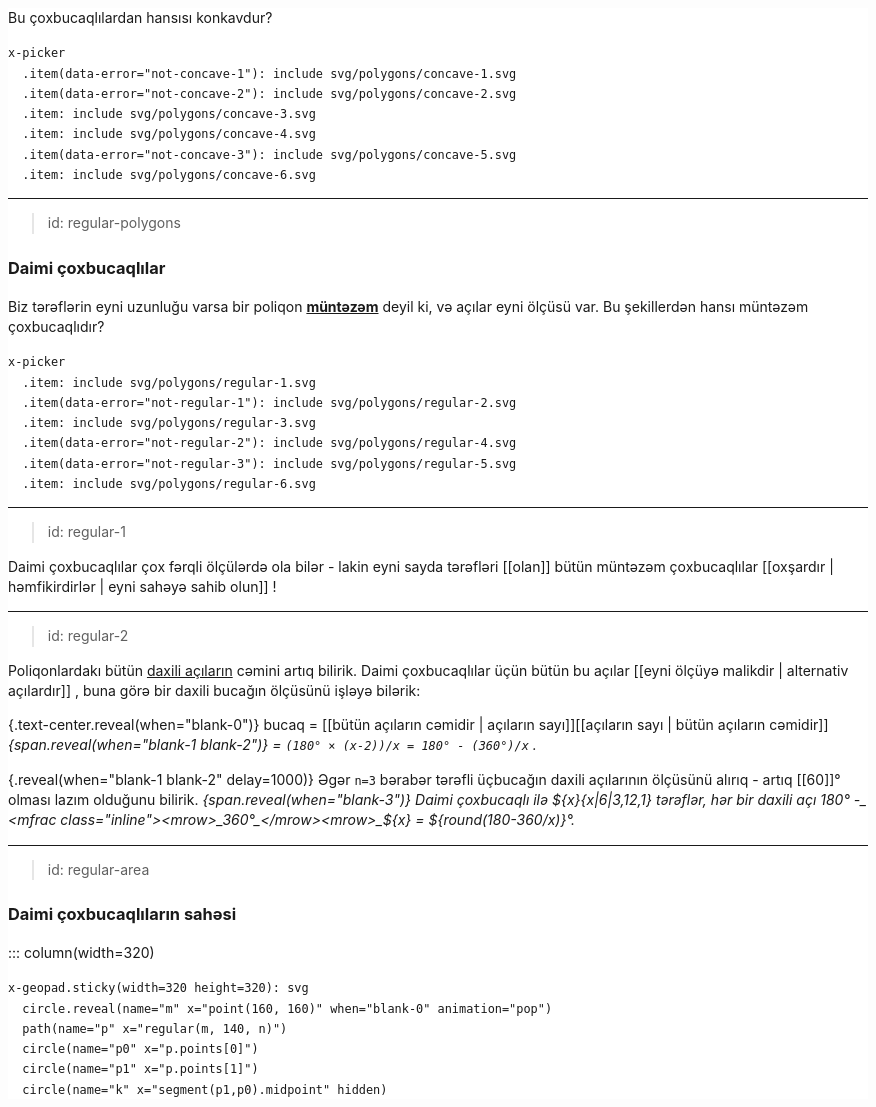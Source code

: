 Bu çoxbucaqlılardan hansısı konkavdur? 

    x-picker
      .item(data-error="not-concave-1"): include svg/polygons/concave-1.svg
      .item(data-error="not-concave-2"): include svg/polygons/concave-2.svg
      .item: include svg/polygons/concave-3.svg
      .item: include svg/polygons/concave-4.svg
      .item(data-error="not-concave-3"): include svg/polygons/concave-5.svg
      .item: include svg/polygons/concave-6.svg

---
> id: regular-polygons

### Daimi çoxbucaqlılar 

Biz tərəflərin eyni uzunluğu varsa bir poliqon [__müntəzəm__](gloss:regular-polygon) deyil ki, və açılar eyni ölçüsü var. Bu şekillerdən hansı müntəzəm çoxbucaqlıdır? 

    x-picker
      .item: include svg/polygons/regular-1.svg
      .item(data-error="not-regular-1"): include svg/polygons/regular-2.svg
      .item: include svg/polygons/regular-3.svg
      .item(data-error="not-regular-2"): include svg/polygons/regular-4.svg
      .item(data-error="not-regular-3"): include svg/polygons/regular-5.svg
      .item: include svg/polygons/regular-6.svg

---
> id: regular-1

Daimi çoxbucaqlılar çox fərqli ölçülərdə ola bilər - lakin eyni sayda tərəfləri [[olan]] bütün müntəzəm çoxbucaqlılar [[oxşardır | həmfikirdirlər | eyni sahəyə sahib olun]] ! 

---
> id: regular-2

Poliqonlardakı bütün [daxili açıların](gloss:internal-angle) cəmini artıq bilirik. Daimi çoxbucaqlılar üçün bütün bu açılar [[eyni ölçüyə malikdir | alternativ açılardır]] , buna görə bir daxili bucağın ölçüsünü işləyə bilərik: 

{.text-center.reveal(when="blank-0")} bucaq = <mfrac><mrow>[[bütün açıların cəmidir | açıların sayı]]</mrow><mrow>[[açıların sayı | bütün açıların cəmidir]]</mrow></mfrac> _{span.reveal(when="blank-1 blank-2")} = `(180° × (x-2))/x = 180° - (360°)/x` ._ 

{.reveal(when="blank-1 blank-2" delay=1000)} Əgər `n=3` bərabər tərəfli üçbucağın daxili açılarının ölçüsünü alırıq - artıq [[60]]° olması lazım olduğunu bilirik. _{span.reveal(when="blank-3")} Daimi çoxbucaqlı ilə ${x}{x|6|3,12,1} tərəflər, hər bir daxili açı 180° -_ <mfrac class="inline"><mrow>_360°_</mrow><mrow>_${x}_</mrow></mfrac> _= ${round(180-360/x)}°._ 

---
> id: regular-area

### Daimi çoxbucaqlıların sahəsi 

::: column(width=320)

    x-geopad.sticky(width=320 height=320): svg
      circle.reveal(name="m" x="point(160, 160)" when="blank-0" animation="pop")
      path(name="p" x="regular(m, 140, n)")
      circle(name="p0" x="p.points[0]")
      circle(name="p1" x="p.points[1]")
      circle(name="k" x="segment(p1,p0).midpoint" hidden)
    
